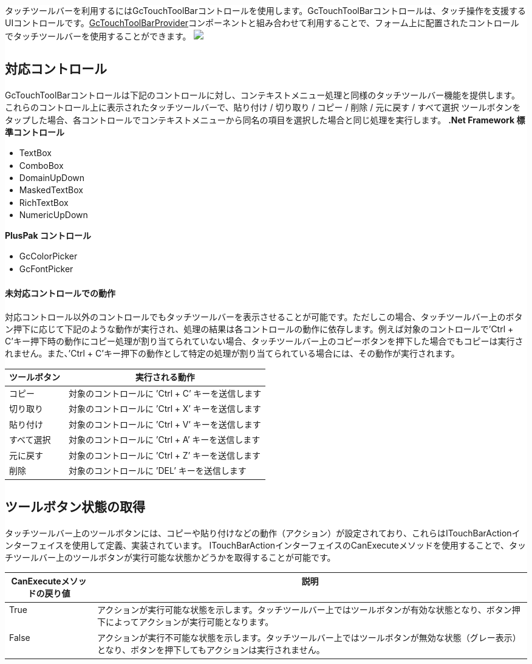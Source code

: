 タッチツールバーを利用するにはGcTouchToolBarコントロールを使用します。GcTouchToolBarコントロールは、タッチ操作を支援するUIコントロールです。[GcTouchToolBarProvider](gcdocsite__documentlink?toc-item-id=7f27e2b2-4af9-4181-9f34-d087d1227a75)コンポーネントと組み合わせて利用することで、フォーム上に配置されたコントロールでタッチツールバーを使用することができます。
![](/DOCUMENT_SITE_LINK_PREFIX_HERE/document-site-files/images/06fadbb1-c461-433a-b385-ae4966e56069/images/gctouchtoolbarprovider.gctouchtoolbarcomponent.png)

## 対応コントロール

GcTouchToolBarコントロールは下記のコントロールに対し、コンテキストメニュー処理と同様のタッチツールバー機能を提供します。これらのコントロール上に表示されたタッチツールバーで、貼り付け / 切り取り / コピー / 削除 / 元に戻す / すべて選択 ツールボタンをタップした場合、各コントロールでコンテキストメニューから同名の項目を選択した場合と同じ処理を実行します。
**.Net Framework 標準コントロール**

* TextBox
* ComboBox
* DomainUpDown
* MaskedTextBox
* RichTextBox
* NumericUpDown

**PlusPak コントロール**

* GcColorPicker
* GcFontPicker

#### 未対応コントロールでの動作

対応コントロール以外のコントロールでもタッチツールバーを表示させることが可能です。ただしこの場合、タッチツールバー上のボタン押下に応じて下記のような動作が実行され、処理の結果は各コントロールの動作に依存します。例えば対象のコントロールで’Ctrl + C’キー押下時の動作にコピー処理が割り当てられていない場合、タッチツールバー上のコピーボタンを押下した場合でもコピーは実行されません。また、’Ctrl + C’キー押下の動作として特定の処理が割り当てられている場合には、その動作が実行されます。

| ツールボタン | 実行される動作 |
| ------ | ------- |
| コピー | 対象のコントロールに ’Ctrl + C’ キーを送信します |
| 切り取り | 対象のコントロールに ’Ctrl + X’ キーを送信します |
| 貼り付け | 対象のコントロールに ’Ctrl + V’ キーを送信します |
| すべて選択 | 対象のコントロールに ’Ctrl + A’ キーを送信します |
| 元に戻す | 対象のコントロールに ’Ctrl + Z’ キーを送信します |
| 削除 | 対象のコントロールに ’DEL’ キーを送信します |

## ツールボタン状態の取得

タッチツールバー上のツールボタンには、コピーや貼り付けなどの動作（アクション）が設定されており、これらはITouchBarActionインターフェイスを使用して定義、実装されています。
ITouchBarActionインターフェイスのCanExecuteメソッドを使用することで、タッチツールバー上のツールボタンが実行可能な状態かどうかを取得することが可能です。

| CanExecuteメソッドの戻り値 | 説明 |
| ------------------ | --- |
| True | アクションが実行可能な状態を示します。タッチツールバー上ではツールボタンが有効な状態となり、ボタン押下によってアクションが実行可能となります。 |
| False | アクションが実行不可能な状態を示します。タッチツールバー上ではツールボタンが無効な状態（グレー表示）となり、ボタンを押下してもアクションは実行されません。 |
